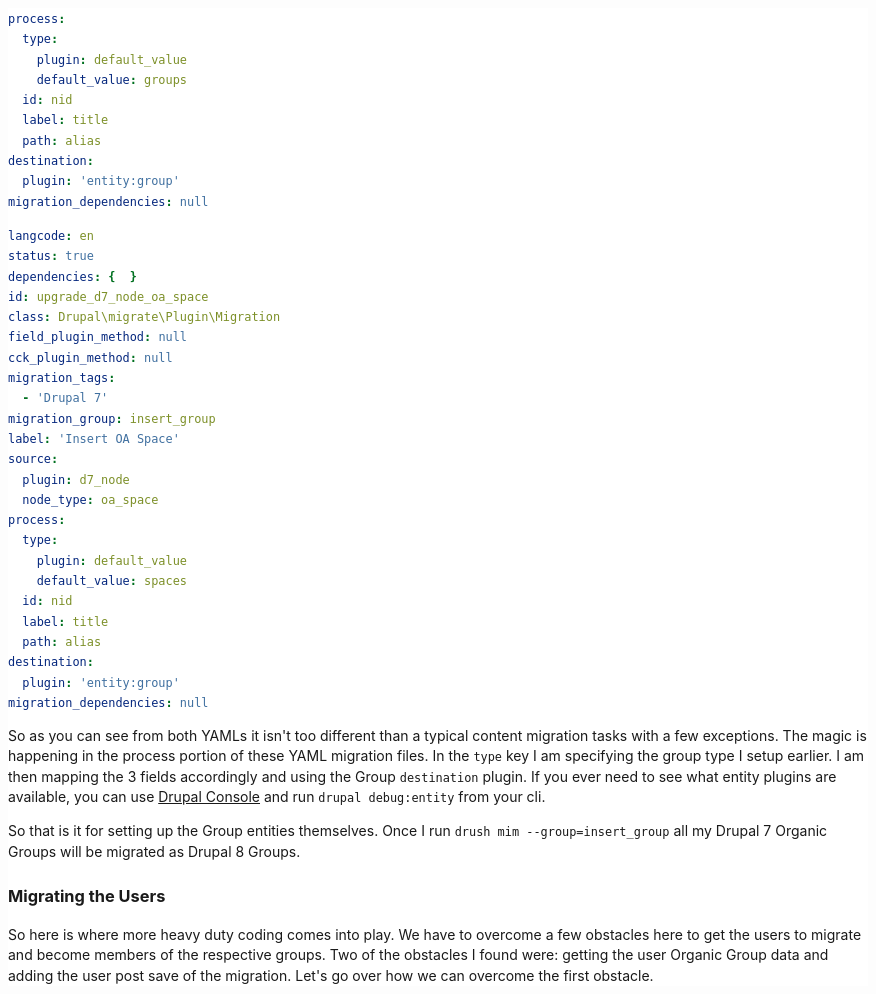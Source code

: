 ```yaml
process:
  type:
    plugin: default_value
    default_value: groups
  id: nid
  label: title
  path: alias
destination:
  plugin: 'entity:group'
migration_dependencies: null
```

```yaml
langcode: en
status: true
dependencies: {  }
id: upgrade_d7_node_oa_space
class: Drupal\migrate\Plugin\Migration
field_plugin_method: null
cck_plugin_method: null
migration_tags:
  - 'Drupal 7'
migration_group: insert_group
label: 'Insert OA Space'
source:
  plugin: d7_node
  node_type: oa_space
process:
  type:
    plugin: default_value
    default_value: spaces
  id: nid
  label: title
  path: alias
destination:
  plugin: 'entity:group'
migration_dependencies: null
```

So as you can see from both YAMLs it isn't too different than a typical content migration tasks with a few exceptions.  The magic is happening in the process portion of these YAML migration files.  In the ```type``` key I am specifying the group type I setup earlier.  I am then mapping the 3 fields accordingly and using the Group ```destination``` plugin.  If you ever need to see what entity plugins are available, you can use [Drupal Console](https://drupalconsole.com/) and run ```drupal debug:entity``` from your cli.

So that is it for setting up the Group entities themselves.  Once I run ```drush mim --group=insert_group``` all my Drupal 7 Organic Groups will be migrated as Drupal 8 Groups.

### Migrating the Users

So here is where more heavy duty coding comes into play.  We have to overcome a few obstacles here to get the users to migrate and become members of the respective groups.  Two of the obstacles I found were: getting the user Organic Group data and adding the user post save of the migration.  Let's go over how we can overcome the first obstacle.
